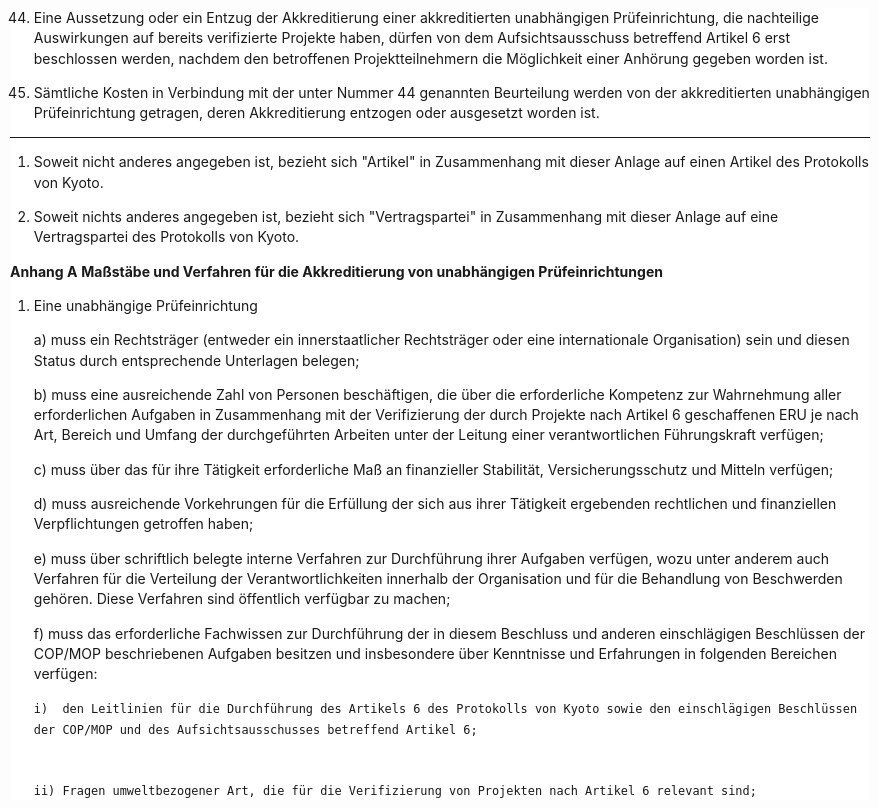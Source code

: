 
44. Eine Aussetzung oder ein Entzug der Akkreditierung einer akkreditierten unabhängigen Prüfeinrichtung, die nachteilige Auswirkungen auf bereits verifizierte Projekte haben, dürfen von dem Aufsichtsausschuss betreffend Artikel 6 erst beschlossen werden, nachdem den betroffenen Projektteilnehmern die Möglichkeit einer Anhörung gegeben worden ist.


45. Sämtliche Kosten in Verbindung mit der unter Nummer 44 genannten Beurteilung werden von der akkreditierten unabhängigen Prüfeinrichtung getragen, deren Akkreditierung entzogen oder ausgesetzt worden ist.



-----

1)  Soweit nicht anderes angegeben ist, bezieht sich "Artikel" in Zusammenhang mit dieser Anlage auf einen Artikel des Protokolls von Kyoto.


2)  Soweit nichts anderes angegeben ist, bezieht sich "Vertragspartei" in Zusammenhang mit dieser Anlage auf eine Vertragspartei des Protokolls von Kyoto.




**Anhang A**
**Maßstäbe und Verfahren für die Akkreditierung von unabhängigen Prüfeinrichtungen**

1.  Eine unabhängige Prüfeinrichtung

    a)  muss ein Rechtsträger (entweder ein innerstaatlicher Rechtsträger oder eine internationale Organisation) sein und diesen Status durch entsprechende Unterlagen belegen;


    b)  muss eine ausreichende Zahl von Personen beschäftigen, die über die erforderliche Kompetenz zur Wahrnehmung aller erforderlichen Aufgaben in Zusammenhang mit der Verifizierung der durch Projekte nach Artikel 6 geschaffenen ERU je nach Art, Bereich und Umfang der durchgeführten Arbeiten unter der Leitung einer verantwortlichen Führungskraft verfügen;


    c)  muss über das für ihre Tätigkeit erforderliche Maß an finanzieller Stabilität, Versicherungsschutz und Mitteln verfügen;


    d)  muss ausreichende Vorkehrungen für die Erfüllung der sich aus ihrer Tätigkeit ergebenden rechtlichen und finanziellen Verpflichtungen getroffen haben;


    e)  muss über schriftlich belegte interne Verfahren zur Durchführung ihrer Aufgaben verfügen, wozu unter anderem auch Verfahren für die Verteilung der Verantwortlichkeiten innerhalb der Organisation und für die Behandlung von Beschwerden gehören. Diese Verfahren sind öffentlich verfügbar zu machen;


    f)  muss das erforderliche Fachwissen zur Durchführung der in diesem Beschluss und anderen einschlägigen Beschlüssen der COP/MOP beschriebenen Aufgaben besitzen und insbesondere über Kenntnisse und Erfahrungen in folgenden Bereichen verfügen:

        i)  den Leitlinien für die Durchführung des Artikels 6 des Protokolls von Kyoto sowie den einschlägigen Beschlüssen der COP/MOP und des Aufsichtsausschusses betreffend Artikel 6;


        ii) Fragen umweltbezogener Art, die für die Verifizierung von Projekten nach Artikel 6 relevant sind;
